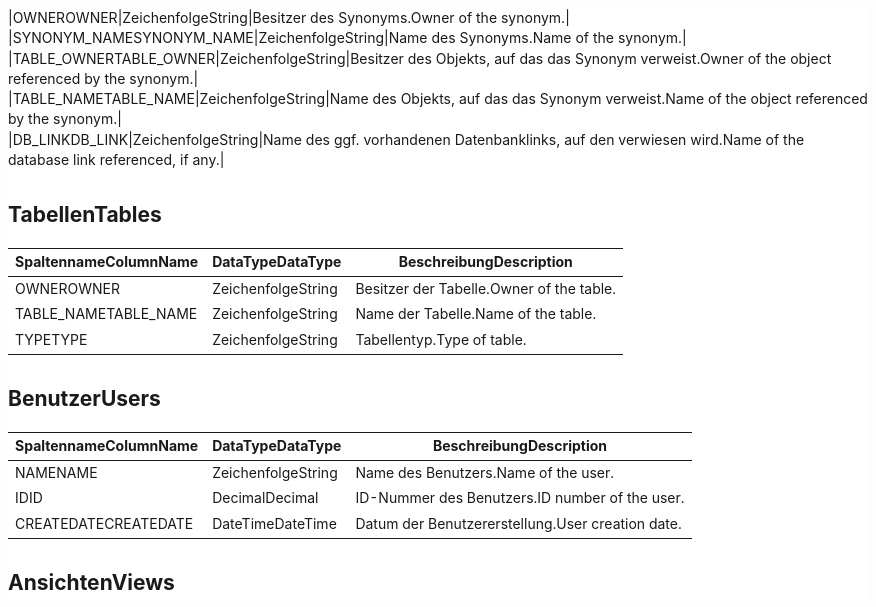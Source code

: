 |<span data-ttu-id="d9bdc-430">OWNER</span><span class="sxs-lookup"><span data-stu-id="d9bdc-430">OWNER</span></span>|<span data-ttu-id="d9bdc-431">Zeichenfolge</span><span class="sxs-lookup"><span data-stu-id="d9bdc-431">String</span></span>|<span data-ttu-id="d9bdc-432">Besitzer des Synonyms.</span><span class="sxs-lookup"><span data-stu-id="d9bdc-432">Owner of the synonym.</span></span>|  
|<span data-ttu-id="d9bdc-433">SYNONYM_NAME</span><span class="sxs-lookup"><span data-stu-id="d9bdc-433">SYNONYM_NAME</span></span>|<span data-ttu-id="d9bdc-434">Zeichenfolge</span><span class="sxs-lookup"><span data-stu-id="d9bdc-434">String</span></span>|<span data-ttu-id="d9bdc-435">Name des Synonyms.</span><span class="sxs-lookup"><span data-stu-id="d9bdc-435">Name of the synonym.</span></span>|  
|<span data-ttu-id="d9bdc-436">TABLE_OWNER</span><span class="sxs-lookup"><span data-stu-id="d9bdc-436">TABLE_OWNER</span></span>|<span data-ttu-id="d9bdc-437">Zeichenfolge</span><span class="sxs-lookup"><span data-stu-id="d9bdc-437">String</span></span>|<span data-ttu-id="d9bdc-438">Besitzer des Objekts, auf das das Synonym verweist.</span><span class="sxs-lookup"><span data-stu-id="d9bdc-438">Owner of the object referenced by the synonym.</span></span>|  
|<span data-ttu-id="d9bdc-439">TABLE_NAME</span><span class="sxs-lookup"><span data-stu-id="d9bdc-439">TABLE_NAME</span></span>|<span data-ttu-id="d9bdc-440">Zeichenfolge</span><span class="sxs-lookup"><span data-stu-id="d9bdc-440">String</span></span>|<span data-ttu-id="d9bdc-441">Name des Objekts, auf das das Synonym verweist.</span><span class="sxs-lookup"><span data-stu-id="d9bdc-441">Name of the object referenced by the synonym.</span></span>|  
|<span data-ttu-id="d9bdc-442">DB_LINK</span><span class="sxs-lookup"><span data-stu-id="d9bdc-442">DB_LINK</span></span>|<span data-ttu-id="d9bdc-443">Zeichenfolge</span><span class="sxs-lookup"><span data-stu-id="d9bdc-443">String</span></span>|<span data-ttu-id="d9bdc-444">Name des ggf. vorhandenen Datenbanklinks, auf den verwiesen wird.</span><span class="sxs-lookup"><span data-stu-id="d9bdc-444">Name of the database link referenced, if any.</span></span>|  
  
## <a name="tables"></a><span data-ttu-id="d9bdc-445">Tabellen</span><span class="sxs-lookup"><span data-stu-id="d9bdc-445">Tables</span></span>  
  
|<span data-ttu-id="d9bdc-446">Spaltenname</span><span class="sxs-lookup"><span data-stu-id="d9bdc-446">ColumnName</span></span>|<span data-ttu-id="d9bdc-447">DataType</span><span class="sxs-lookup"><span data-stu-id="d9bdc-447">DataType</span></span>|<span data-ttu-id="d9bdc-448">Beschreibung</span><span class="sxs-lookup"><span data-stu-id="d9bdc-448">Description</span></span>|  
|----------------|--------------|-----------------|  
|<span data-ttu-id="d9bdc-449">OWNER</span><span class="sxs-lookup"><span data-stu-id="d9bdc-449">OWNER</span></span>|<span data-ttu-id="d9bdc-450">Zeichenfolge</span><span class="sxs-lookup"><span data-stu-id="d9bdc-450">String</span></span>|<span data-ttu-id="d9bdc-451">Besitzer der Tabelle.</span><span class="sxs-lookup"><span data-stu-id="d9bdc-451">Owner of the table.</span></span>|  
|<span data-ttu-id="d9bdc-452">TABLE_NAME</span><span class="sxs-lookup"><span data-stu-id="d9bdc-452">TABLE_NAME</span></span>|<span data-ttu-id="d9bdc-453">Zeichenfolge</span><span class="sxs-lookup"><span data-stu-id="d9bdc-453">String</span></span>|<span data-ttu-id="d9bdc-454">Name der Tabelle.</span><span class="sxs-lookup"><span data-stu-id="d9bdc-454">Name of the table.</span></span>|  
|<span data-ttu-id="d9bdc-455">TYPE</span><span class="sxs-lookup"><span data-stu-id="d9bdc-455">TYPE</span></span>|<span data-ttu-id="d9bdc-456">Zeichenfolge</span><span class="sxs-lookup"><span data-stu-id="d9bdc-456">String</span></span>|<span data-ttu-id="d9bdc-457">Tabellentyp.</span><span class="sxs-lookup"><span data-stu-id="d9bdc-457">Type of table.</span></span>|  
  
## <a name="users"></a><span data-ttu-id="d9bdc-458">Benutzer</span><span class="sxs-lookup"><span data-stu-id="d9bdc-458">Users</span></span>  
  
|<span data-ttu-id="d9bdc-459">Spaltenname</span><span class="sxs-lookup"><span data-stu-id="d9bdc-459">ColumnName</span></span>|<span data-ttu-id="d9bdc-460">DataType</span><span class="sxs-lookup"><span data-stu-id="d9bdc-460">DataType</span></span>|<span data-ttu-id="d9bdc-461">Beschreibung</span><span class="sxs-lookup"><span data-stu-id="d9bdc-461">Description</span></span>|  
|----------------|--------------|-----------------|  
|<span data-ttu-id="d9bdc-462">NAME</span><span class="sxs-lookup"><span data-stu-id="d9bdc-462">NAME</span></span>|<span data-ttu-id="d9bdc-463">Zeichenfolge</span><span class="sxs-lookup"><span data-stu-id="d9bdc-463">String</span></span>|<span data-ttu-id="d9bdc-464">Name des Benutzers.</span><span class="sxs-lookup"><span data-stu-id="d9bdc-464">Name of the user.</span></span>|  
|<span data-ttu-id="d9bdc-465">ID</span><span class="sxs-lookup"><span data-stu-id="d9bdc-465">ID</span></span>|<span data-ttu-id="d9bdc-466">Decimal</span><span class="sxs-lookup"><span data-stu-id="d9bdc-466">Decimal</span></span>|<span data-ttu-id="d9bdc-467">ID-Nummer des Benutzers.</span><span class="sxs-lookup"><span data-stu-id="d9bdc-467">ID number of the user.</span></span>|  
|<span data-ttu-id="d9bdc-468">CREATEDATE</span><span class="sxs-lookup"><span data-stu-id="d9bdc-468">CREATEDATE</span></span>|<span data-ttu-id="d9bdc-469">DateTime</span><span class="sxs-lookup"><span data-stu-id="d9bdc-469">DateTime</span></span>|<span data-ttu-id="d9bdc-470">Datum der Benutzererstellung.</span><span class="sxs-lookup"><span data-stu-id="d9bdc-470">User creation date.</span></span>|  
  
## <a name="views"></a><span data-ttu-id="d9bdc-471">Ansichten</span><span class="sxs-lookup"><span data-stu-id="d9bdc-471">Views</span></span>  
  